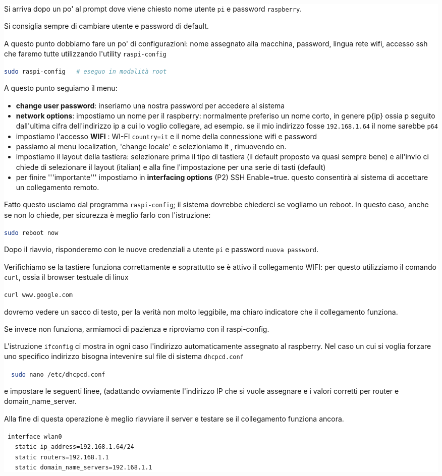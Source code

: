 Si arriva dopo un po' al prompt dove viene chiesto nome utente `pi` e password `raspberry`. 

Si consiglia sempre di cambiare utente e password di default.

A questo punto dobbiamo fare un po' di configurazioni: nome assegnato alla macchina, password, lingua rete wifi, accesso ssh che faremo tutte utilizzando l'utility `raspi-config`

```bash
sudo raspi-config   # eseguo in modalità root
```

A questo punto seguiamo il menu:
- **change user password**: inseriamo una nostra password per accedere al sistema 
- **network options**: impostiamo un nome per il raspberry: normalmente preferiso un nome corto, in genere p{ip} ossia p seguito dall'ultima cifra dell'indirizzo ip a cui lo voglio collegare, ad esempio. se il mio indirizzo fosse `192.168.1.64` il nome sarebbe `p64`
- impostiamo l'accesso **WIFI** : WI-FI `country=it` e il nome della connessione wifi e password 
- passiamo al menu localization, 'change locale' e selezioniamo it , rimuovendo en.
- impostiamo il layout della tastiera: selezionare prima il tipo di tastiera (il default proposto va quasi sempre bene) e all'invio ci chiede di selezionare il layout (italian) e alla fine l'impostazione per una serie di tasti (default)
- per finire '''importante''' impostiamo in **interfacing options** (P2) SSH Enable=true. questo consentirà al sistema di accettare un collegamento remoto.

Fatto questo usciamo dal programma `raspi-config`; il sistema dovrebbe chiederci se vogliamo un reboot. In questo caso, anche se non lo chiede, per sicurezza è meglio farlo con l'istruzione:

```bash
sudo reboot now
```

Dopo il riavvio, risponderemo con le nuove credenziali a utente `pi` e password `nuova password`. 

Verifichiamo se la tastiere funziona correttamente e soprattutto se è attivo il collegamento WIFI: per questo utilizziamo il comando `curl`, ossia il browser testuale di linux 

```bash
curl www.google.com
```

dovremo vedere un sacco di testo, per la verità non molto leggibile, ma chiaro indicatore che il collegamento funziona.


Se invece non funziona, armiamoci di pazienza e riproviamo con il raspi-config.

L'istruzione `ifconfig` ci mostra in ogni caso l'indirizzo automaticamente assegnato al raspberry. Nel caso un cui si voglia forzare uno specifico indirizzo bisogna intevenire sul file di sistema `dhcpcd.conf` 

```bash
  sudo nano /etc/dhcpcd.conf
```
e impostare le seguenti linee, (adattando ovviamente l'indirizzo IP che si vuole assegnare e i valori corretti per router e domain_name_server. 

Alla fine di questa operazione è meglio riavviare il server e testare se il collegamento funziona ancora. 

```bash
 interface wlan0
   static ip_address=192.168.1.64/24
   static routers=192.168.1.1
   static domain_name_servers=192.168.1.1
```
